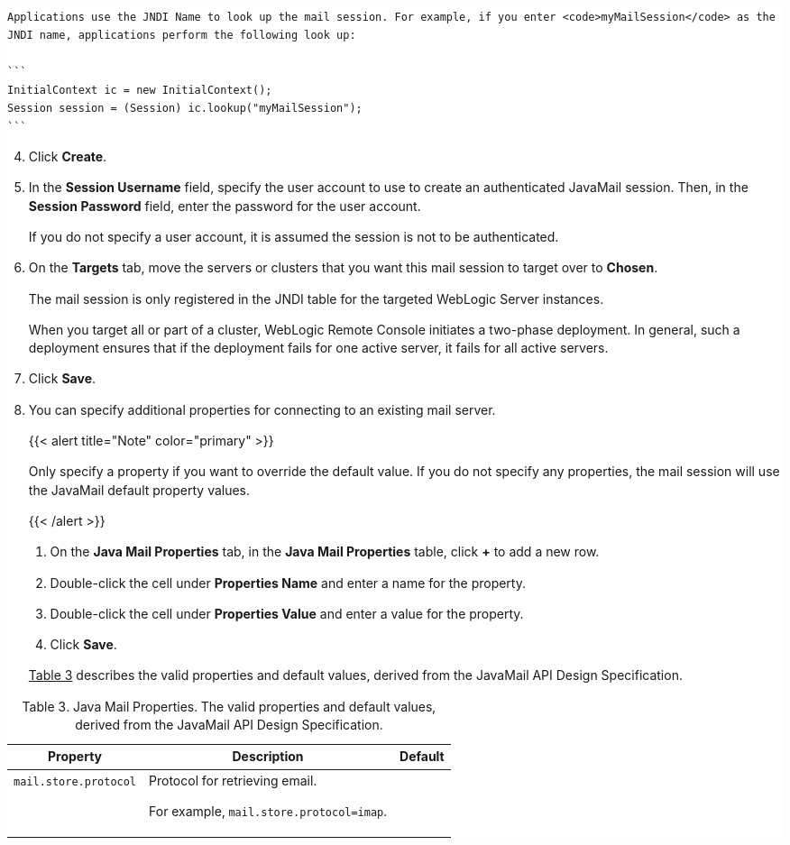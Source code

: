     Applications use the JNDI Name to look up the mail session. For example, if you enter <code>myMailSession</code> as the JNDI name, applications perform the following look up:

    ```
    InitialContext ic = new InitialContext();
    Session session = (Session) ic.lookup("myMailSession");
    ```

4.  Click **Create**.

5.  In the **Session Username** field, specify the user account to use to create an authenticated JavaMail session. Then, in the **Session Password** field, enter the password for the user account.

    If you do not specify a user account, it is assumed the session is not to be authenticated.

6.  On the **Targets** tab, move the servers or clusters that you want this mail session to target over to **Chosen**.

    The mail session is only registered in the JNDI table for the targeted WebLogic Server instances.

    When you target all or part of a cluster, WebLogic Remote Console initiates a two-phase deployment. In general, such a deployment ensures that if the deployment fails for one active server, it fails for all active servers.

7.  Click **Save**.

8.  You can specify additional properties for connecting to an existing mail server.

    {{< alert title="Note" color="primary" >}}

    

    Only specify a property if you want to override the default value. If you do not specify any properties, the mail session will use the JavaMail default property values.

    {{< /alert >}}


    1.  On the **Java Mail Properties** tab, in the **Java Mail Properties** table, click **+** to add a new row.

    2.  Double-click the cell under **Properties Name** and enter a name for the property.

    3.  Double-click the cell under **Properties Value** and enter a value for the property.

    4.  Click **Save**.

    [Table 3](#TABLE_H4B_RWG_QBC) describes the valid properties and default values, derived from the JavaMail API Design Specification.

    

<table id="GUID-FACD70A2-6CEF-40A0-9A71-DBC51EF8A869__TABLE_H4B_RWG_QBC">
                              <caption>
                                 <span>
                                    <span>Table 3. </span>Java Mail Properties. </span>
                                 <span>The valid properties and default values, derived from the JavaMail API Design Specification.</span>
                              </caption>
                              <thead>
                                 <tr>
                                    <th>Property</th>
                                    <th>Description</th>
                                    <th>Default</th>
                                 </tr>
                              </thead>
                              <tbody>
                                 <tr>
                                    <td>
                                       <code>mail.store.protocol</code>
                                    </td>
                                    <td>Protocol for retrieving email. <p>For example, <code>mail.store.protocol=imap</code>.</p>
                                    </td>
                                    <td>